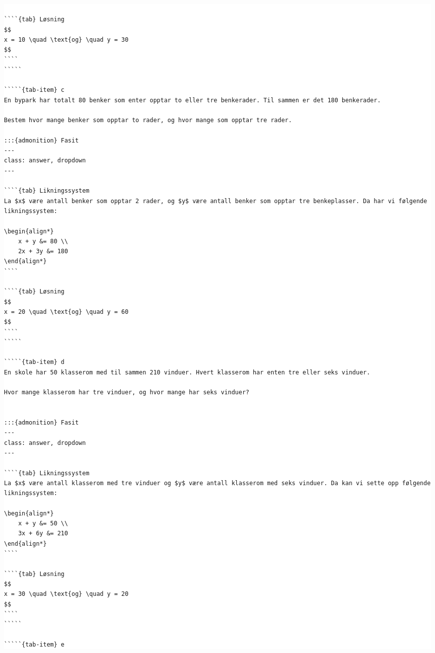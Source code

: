 ``````{tab-set}

````{tab} Løsning
$$
x = 10 \quad \text{og} \quad y = 30
$$
````
`````

`````{tab-item} c
En bypark har totalt 80 benker som enter opptar to eller tre benkerader. Til sammen er det 180 benkerader.

Bestem hvor mange benker som opptar to rader, og hvor mange som opptar tre rader.

:::{admonition} Fasit
---
class: answer, dropdown
---

````{tab} Likningssystem
La $x$ være antall benker som opptar 2 rader, og $y$ være antall benker som opptar tre benkeplasser. Da har vi følgende likningssystem:

\begin{align*}
    x + y &= 80 \\
    2x + 3y &= 180
\end{align*}
````

````{tab} Løsning
$$
x = 20 \quad \text{og} \quad y = 60
$$
````
`````

`````{tab-item} d
En skole har 50 klasserom med til sammen 210 vinduer. Hvert klasserom har enten tre eller seks vinduer.

Hvor mange klasserom har tre vinduer, og hvor mange har seks vinduer?


:::{admonition} Fasit
---
class: answer, dropdown
---

````{tab} Likningssystem
La $x$ være antall klasserom med tre vinduer og $y$ være antall klasserom med seks vinduer. Da kan vi sette opp følgende likningssystem:

\begin{align*}
    x + y &= 50 \\
    3x + 6y &= 210
\end{align*}
````

````{tab} Løsning
$$
x = 30 \quad \text{og} \quad y = 20
$$
````
`````

`````{tab-item} e
``````